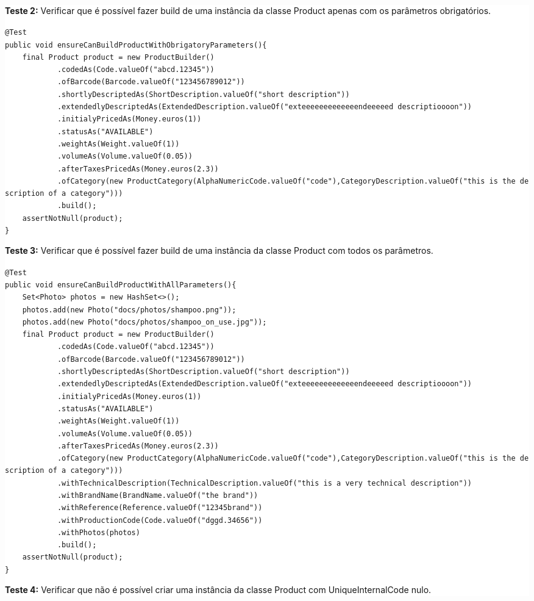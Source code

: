 **Teste 2:** Verificar que é possível fazer build de uma instância da classe Product apenas com os parâmetros obrigatórios.

	@Test
    public void ensureCanBuildProductWithObrigatoryParameters(){
        final Product product = new ProductBuilder()
                .codedAs(Code.valueOf("abcd.12345"))
                .ofBarcode(Barcode.valueOf("123456789012"))
                .shortlyDescriptedAs(ShortDescription.valueOf("short description"))
                .extendedlyDescriptedAs(ExtendedDescription.valueOf("exteeeeeeeeeeeeendeeeeed descriptioooon"))
                .initialyPricedAs(Money.euros(1))
                .statusAs("AVAILABLE")
                .weightAs(Weight.valueOf(1))
                .volumeAs(Volume.valueOf(0.05))
                .afterTaxesPricedAs(Money.euros(2.3))
                .ofCategory(new ProductCategory(AlphaNumericCode.valueOf("code"),CategoryDescription.valueOf("this is the description of a category")))
                .build();
        assertNotNull(product);
    }

**Teste 3:** Verificar que é possível fazer build de uma instância da classe Product com todos os parâmetros.

	@Test
    public void ensureCanBuildProductWithAllParameters(){
        Set<Photo> photos = new HashSet<>();
        photos.add(new Photo("docs/photos/shampoo.png"));
        photos.add(new Photo("docs/photos/shampoo_on_use.jpg"));
        final Product product = new ProductBuilder()
                .codedAs(Code.valueOf("abcd.12345"))
                .ofBarcode(Barcode.valueOf("123456789012"))
                .shortlyDescriptedAs(ShortDescription.valueOf("short description"))
                .extendedlyDescriptedAs(ExtendedDescription.valueOf("exteeeeeeeeeeeeendeeeeed descriptioooon"))
                .initialyPricedAs(Money.euros(1))
                .statusAs("AVAILABLE")
                .weightAs(Weight.valueOf(1))
                .volumeAs(Volume.valueOf(0.05))
                .afterTaxesPricedAs(Money.euros(2.3))
                .ofCategory(new ProductCategory(AlphaNumericCode.valueOf("code"),CategoryDescription.valueOf("this is the description of a category")))
                .withTechnicalDescription(TechnicalDescription.valueOf("this is a very technical description"))
                .withBrandName(BrandName.valueOf("the brand"))
                .withReference(Reference.valueOf("12345brand"))
                .withProductionCode(Code.valueOf("dggd.34656"))
                .withPhotos(photos)
                .build();
        assertNotNull(product);
    }

**Teste 4:** Verificar que não é possível criar uma instância da classe Product com UniqueInternalCode nulo.
